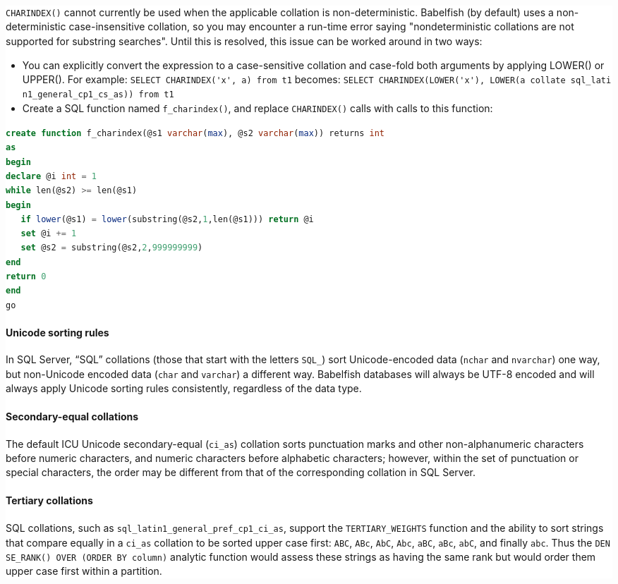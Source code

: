 `CHARINDEX()` cannot currently be used when the applicable collation is non-deterministic. Babelfish (by default) uses a non-deterministic case-insensitive collation, so you may encounter a run-time error saying "nondeterministic collations are not supported for substring searches". Until this is resolved, this issue can be worked around in two ways:

- You can explicitly convert the expression to a case-sensitive collation and case-fold both arguments by applying LOWER() or UPPER(). For example: 
    `SELECT CHARINDEX('x', a) from t1` becomes: `SELECT CHARINDEX(LOWER('x'), LOWER(a collate sql_latin1_general_cp1_cs_as)) from t1`
- Create a SQL function named `f_charindex()`, and replace `CHARINDEX()` calls with calls to this function:

```sql
create function f_charindex(@s1 varchar(max), @s2 varchar(max)) returns int
as
begin
declare @i int = 1
while len(@s2) >= len(@s1)
begin
   if lower(@s1) = lower(substring(@s2,1,len(@s1))) return @i
   set @i += 1
   set @s2 = substring(@s2,2,999999999)
end
return 0
end
go
```

#### Unicode sorting rules

In SQL Server, &ldquo;SQL&rdquo; collations (those that start with the
letters `SQL_`) sort Unicode-encoded data (`nchar` and
`nvarchar`) one way, but non-Unicode encoded data (`char` and
`varchar`) a different way. Babelfish databases will always be
UTF-8 encoded and will always apply Unicode sorting rules
consistently, regardless of the data type.


#### Secondary-equal collations
 
The default ICU Unicode secondary-equal (`ci_as`) collation sorts
punctuation marks and other non-alphanumeric characters before
numeric characters, and numeric characters before alphabetic
characters; however, within the set of punctuation or special characters,
the order may be different from that of the corresponding collation
in SQL Server.


#### Tertiary collations

SQL collations, such as `sql_latin1_general_pref_cp1_ci_as`, support
the `TERTIARY_WEIGHTS` function and the ability to sort strings that
compare equally in a `ci_as` collation to be sorted upper case
first: `ABC`, `ABc`, `AbC`, `Abc`, `aBC`, `aBc`, `abC`, and finally
`abc`. Thus the `DENSE_RANK() OVER (ORDER BY column)` analytic
function would assess these strings as having the same rank but
would order them upper case first within a partition.
